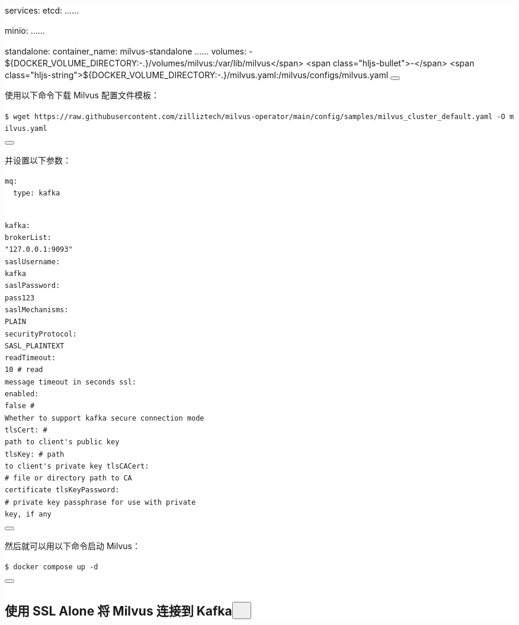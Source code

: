 <span class="hljs-attr">services:</span>
  <span class="hljs-attr">etcd:</span>
    <span class="hljs-string">......</span>
    
  <span class="hljs-attr">minio:</span>
    <span class="hljs-string">......</span>
      
  <span class="hljs-attr">standalone:</span>
    <span class="hljs-attr">container_name:</span> <span class="hljs-string">milvus-standalone</span>
    <span class="hljs-string">......</span>
    <span class="hljs-attr">volumes:</span>
      <span class="hljs-bullet">-</span> <span class="hljs-string">${DOCKER_VOLUME_DIRECTORY:-.}/volumes/milvus:/var/lib/milvus</span>
      <span class="hljs-bullet">-</span> <span class="hljs-string">${DOCKER_VOLUME_DIRECTORY:-.}/milvus.yaml:/milvus/configs/milvus.yaml</span>
<button class="copy-code-btn"></button></code></pre>
<p>使用以下命令下载 Milvus 配置文件模板：</p>
<pre><code translate="no" class="language-shell"><span class="hljs-meta prompt_">$ </span><span class="language-bash">wget https://raw.githubusercontent.com/zilliztech/milvus-operator/main/config/samples/milvus_cluster_default.yaml -O milvus.yaml</span>
<button class="copy-code-btn"></button></code></pre>
<p>并设置以下参数：</p>
<pre><code translate="no" class="language-yaml"><span class="hljs-attr">mq:</span>
  <span class="hljs-attr">type:</span> <span class="hljs-string">kafka</span>

<span class="hljs-attr">kafka:</span>
  <span class="hljs-attr">brokerList:</span> <span class="hljs-string">&quot;127.0.0.1:9093&quot;</span>
  <span class="hljs-attr">saslUsername:</span> <span class="hljs-string">kafka</span>
  <span class="hljs-attr">saslPassword:</span> <span class="hljs-string">pass123</span>
  <span class="hljs-attr">saslMechanisms:</span> <span class="hljs-string">PLAIN</span>
  <span class="hljs-attr">securityProtocol:</span> <span class="hljs-string">SASL_PLAINTEXT</span>
  <span class="hljs-attr">readTimeout:</span> <span class="hljs-number">10</span> <span class="hljs-comment"># read message timeout in seconds</span>
  <span class="hljs-attr">ssl:</span>
    <span class="hljs-attr">enabled:</span> <span class="hljs-literal">false</span> <span class="hljs-comment"># Whether to support kafka secure connection mode</span>
    <span class="hljs-attr">tlsCert:</span> <span class="hljs-comment"># path to client&#x27;s public key</span>
    <span class="hljs-attr">tlsKey:</span> <span class="hljs-comment"># path to client&#x27;s private key</span>
    <span class="hljs-attr">tlsCACert:</span> <span class="hljs-comment"># file or directory path to CA certificate</span>
    <span class="hljs-attr">tlsKeyPassword:</span> <span class="hljs-comment"># private key passphrase for use with private key, if any</span>
<button class="copy-code-btn"></button></code></pre>
<p>然后就可以用以下命令启动 Milvus：</p>
<pre><code translate="no" class="language-shell"><span class="hljs-meta prompt_">$ </span><span class="language-bash">docker compose up -d</span>
<button class="copy-code-btn"></button></code></pre>
<h2 id="Connect-Milvus-to-Kafka-with-SSL-Alone" class="common-anchor-header">使用 SSL Alone 将 Milvus 连接到 Kafka<button data-href="#Connect-Milvus-to-Kafka-with-SSL-Alone" class="anchor-icon" translate="no">
      <svg translate="no"
        aria-hidden="true"
        focusable="false"
        height="20"
        version="1.1"
        viewBox="0 0 16 16"
        width="16"
      >
        <path
          fill="#0092E4"
          fill-rule="evenodd"